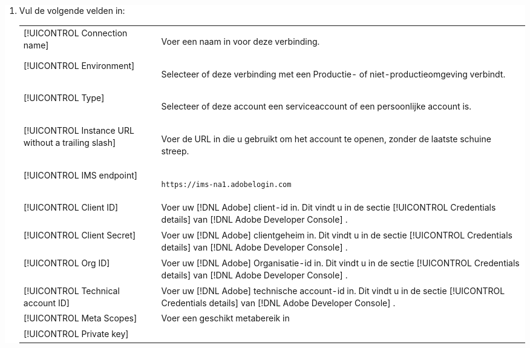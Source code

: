 1. Vul de volgende velden in:

   <table style="table-layout:auto"> 
    <col class="TableStyle-TableStyle-List-options-in-steps-Column-Column1">
    </col>
    <col class="TableStyle-TableStyle-List-options-in-steps-Column-Column2">
    </col>
    <tbody>
      <tr>
        <td role="rowheader">[!UICONTROL Connection name]</td>
        <td>
          <p>Voer een naam in voor deze verbinding.</p>
        </td>
      </tr>
      <tr>
        <td role="rowheader">[!UICONTROL Environment]</td>
        <td>
          <p>Selecteer of deze verbinding met een Productie- of niet-productieomgeving verbindt.</p>
        </td>
      </tr>
      <tr>
        <td role="rowheader">[!UICONTROL Type]</td>
        <td>
          <p>Selecteer of deze account een serviceaccount of een persoonlijke account is.</p>
        </td>
      </tr>
      <tr>
        <td role="rowheader">[!UICONTROL Instance URL without a trailing slash]</td>
        <td>
          <p>Voer de URL in die u gebruikt om het account te openen, zonder de laatste schuine streep.</p>
        </td>
      </tr>
      <tr>
        <td role="rowheader">[!UICONTROL IMS endpoint]</td>
        <td>
          <p><code>https://ims-na1.adobelogin.com</code></p>
        </td>
      </tr>
      <tr>
        <td role="rowheader">[!UICONTROL Client ID]</td>
        <td>Voer uw [!DNL Adobe] client-id in. Dit vindt u in de sectie [!UICONTROL Credentials details] van [!DNL Adobe Developer Console] .
      </tr>
      <tr>
        <td role="rowheader">[!UICONTROL Client Secret]</td>
        <td>Voer uw [!DNL Adobe] clientgeheim in. Dit vindt u in de sectie [!UICONTROL Credentials details] van [!DNL Adobe Developer Console] .
      </tr>
      <tr>
        <td role="rowheader">[!UICONTROL Org ID]</td>
        <td>Voer uw [!DNL Adobe] Organisatie-id in. Dit vindt u in de sectie [!UICONTROL Credentials details] van [!DNL Adobe Developer Console] .
      </tr>
      <tr>
        <td role="rowheader">[!UICONTROL Technical account ID]</td>
        <td>Voer uw [!DNL Adobe] technische account-id in. Dit vindt u in de sectie [!UICONTROL Credentials details] van [!DNL Adobe Developer Console] .
      </tr>
      <tr>
        <td role="rowheader">[!UICONTROL Meta Scopes]</td>
        <td>Voer een geschikt metabereik in       </td>
      </tr>
      <tr>
        <td role="rowheader">[!UICONTROL Private key]</td>